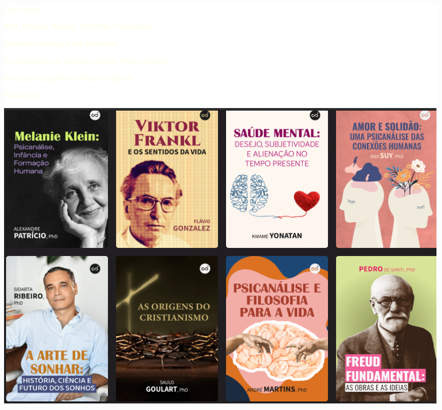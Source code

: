 <span style="color:#FDFFE2">Laço Social</span>

<span style="color:#FDFFE2">Arte\, Cinema\, Música\, Comédia\, Psicanálise</span>

<span style="color:#FDFFE2">Conexões\, trocas\, trans\-ferências</span>

<span style="color:#FDFFE2">O estrangeiro em análise\, turismo\, Redes Sociais</span>

<span style="color:#FDFFE2">Processos cognitivos\, Fluxo de Signos</span>

<span style="color:#FDFFE2">Educação</span>

![](../../static/post-images/Language-Studies/Language-Studies0.png)
